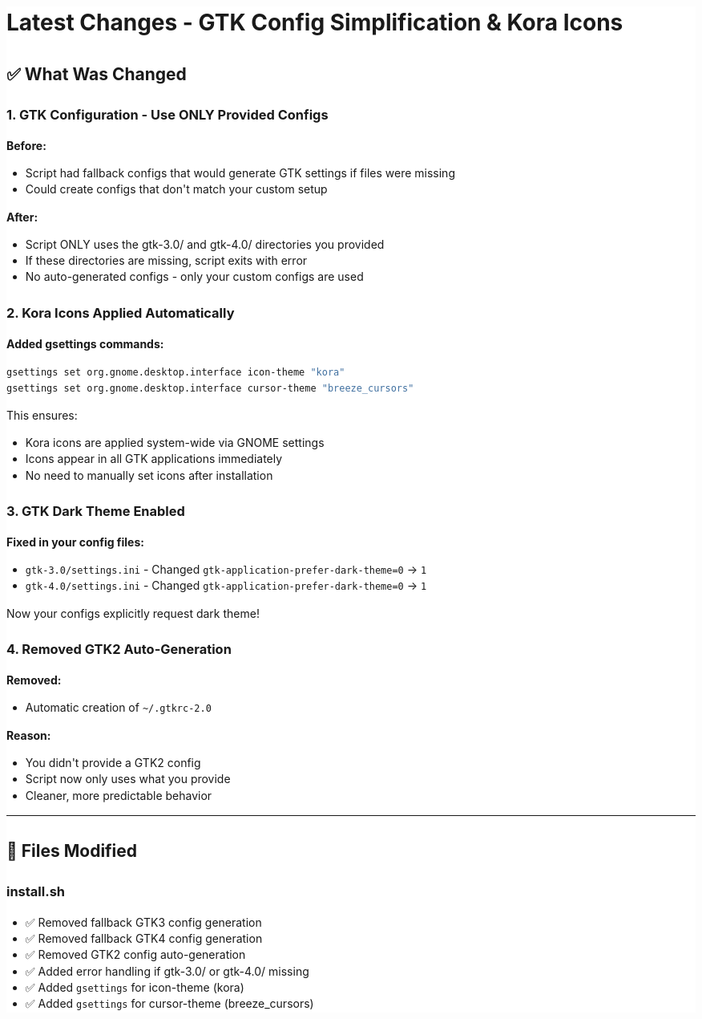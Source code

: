 # Latest Changes - GTK Config Simplification & Kora Icons

## ✅ What Was Changed

### 1. GTK Configuration - Use ONLY Provided Configs

**Before:**
- Script had fallback configs that would generate GTK settings if files were missing
- Could create configs that don't match your custom setup

**After:**
- Script ONLY uses the gtk-3.0/ and gtk-4.0/ directories you provided
- If these directories are missing, script exits with error
- No auto-generated configs - only your custom configs are used

### 2. Kora Icons Applied Automatically

**Added gsettings commands:**
```bash
gsettings set org.gnome.desktop.interface icon-theme "kora"
gsettings set org.gnome.desktop.interface cursor-theme "breeze_cursors"
```

This ensures:
- Kora icons are applied system-wide via GNOME settings
- Icons appear in all GTK applications immediately
- No need to manually set icons after installation

### 3. GTK Dark Theme Enabled

**Fixed in your config files:**
- `gtk-3.0/settings.ini` - Changed `gtk-application-prefer-dark-theme=0` → `1`
- `gtk-4.0/settings.ini` - Changed `gtk-application-prefer-dark-theme=0` → `1`

Now your configs explicitly request dark theme!

### 4. Removed GTK2 Auto-Generation

**Removed:**
- Automatic creation of `~/.gtkrc-2.0`

**Reason:**
- You didn't provide a GTK2 config
- Script now only uses what you provide
- Cleaner, more predictable behavior

---

## 📝 Files Modified

### install.sh
- ✅ Removed fallback GTK3 config generation
- ✅ Removed fallback GTK4 config generation
- ✅ Removed GTK2 config auto-generation
- ✅ Added error handling if gtk-3.0/ or gtk-4.0/ missing
- ✅ Added `gsettings` for icon-theme (kora)
- ✅ Added `gsettings` for cursor-theme (breeze_cursors)
